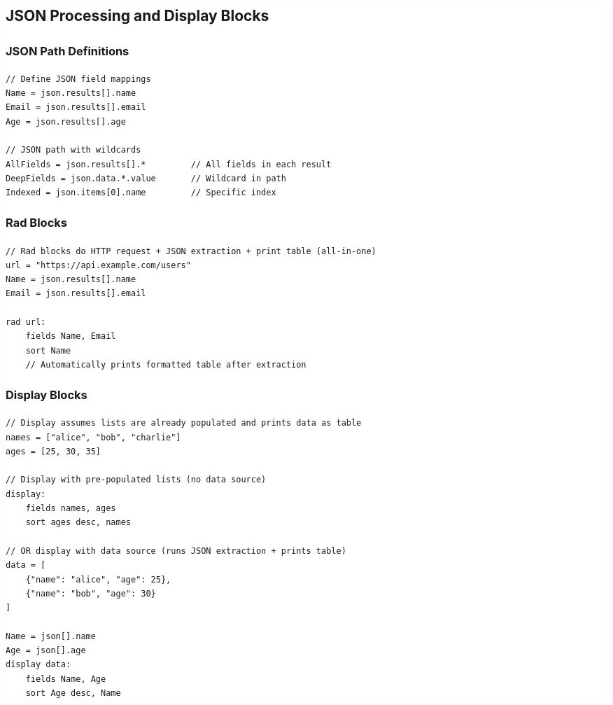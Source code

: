 ## JSON Processing and Display Blocks

### JSON Path Definitions

```rad
// Define JSON field mappings
Name = json.results[].name
Email = json.results[].email
Age = json.results[].age

// JSON path with wildcards
AllFields = json.results[].*         // All fields in each result
DeepFields = json.data.*.value       // Wildcard in path
Indexed = json.items[0].name         // Specific index
```

### Rad Blocks

```rad
// Rad blocks do HTTP request + JSON extraction + print table (all-in-one)
url = "https://api.example.com/users"
Name = json.results[].name
Email = json.results[].email

rad url:
    fields Name, Email
    sort Name
    // Automatically prints formatted table after extraction
```

### Display Blocks

```rad
// Display assumes lists are already populated and prints data as table
names = ["alice", "bob", "charlie"]
ages = [25, 30, 35]

// Display with pre-populated lists (no data source)
display:
    fields names, ages
    sort ages desc, names

// OR display with data source (runs JSON extraction + prints table)
data = [
    {"name": "alice", "age": 25},
    {"name": "bob", "age": 30}
]

Name = json[].name
Age = json[].age
display data:
    fields Name, Age
    sort Age desc, Name
```
